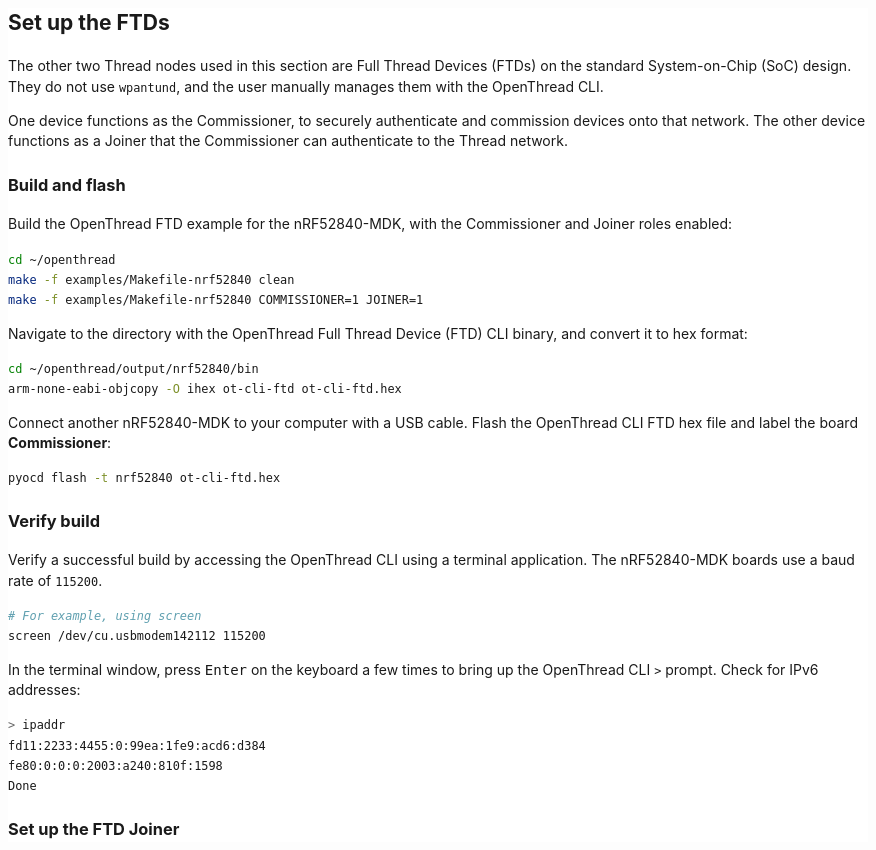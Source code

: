 
## Set up the FTDs

The other two Thread nodes used in this section are Full Thread Devices (FTDs) on the standard System-on-Chip (SoC) design. They do not use `wpantund`, and the user manually manages them with the OpenThread CLI.

One device functions as the Commissioner, to securely authenticate and commission devices onto that network. The other device functions as a Joiner that the Commissioner can authenticate to the Thread network.

### Build and flash

Build the OpenThread FTD example for the nRF52840-MDK, with the Commissioner and Joiner roles enabled:

``` bash
cd ~/openthread
make -f examples/Makefile-nrf52840 clean
make -f examples/Makefile-nrf52840 COMMISSIONER=1 JOINER=1
```

Navigate to the directory with the OpenThread Full Thread Device (FTD) CLI binary, and convert it to hex format:

``` bash
cd ~/openthread/output/nrf52840/bin
arm-none-eabi-objcopy -O ihex ot-cli-ftd ot-cli-ftd.hex
```

Connect another nRF52840-MDK to your computer with a USB cable. Flash the OpenThread CLI FTD hex file and label the board __Commissioner__:

``` bash
pyocd flash -t nrf52840 ot-cli-ftd.hex
```

### Verify build

Verify a successful build by accessing the OpenThread CLI using a terminal application. The nRF52840-MDK boards use a baud rate of `115200`.

``` bash
# For example, using screen
screen /dev/cu.usbmodem142112 115200
```

In the terminal window, press <kbd>Enter</kbd> on the keyboard a few times to bring up the OpenThread CLI `>` prompt. Check for IPv6 addresses:

``` bash
> ipaddr
fd11:2233:4455:0:99ea:1fe9:acd6:d384
fe80:0:0:0:2003:a240:810f:1598
Done
```

### Set up the FTD Joiner
